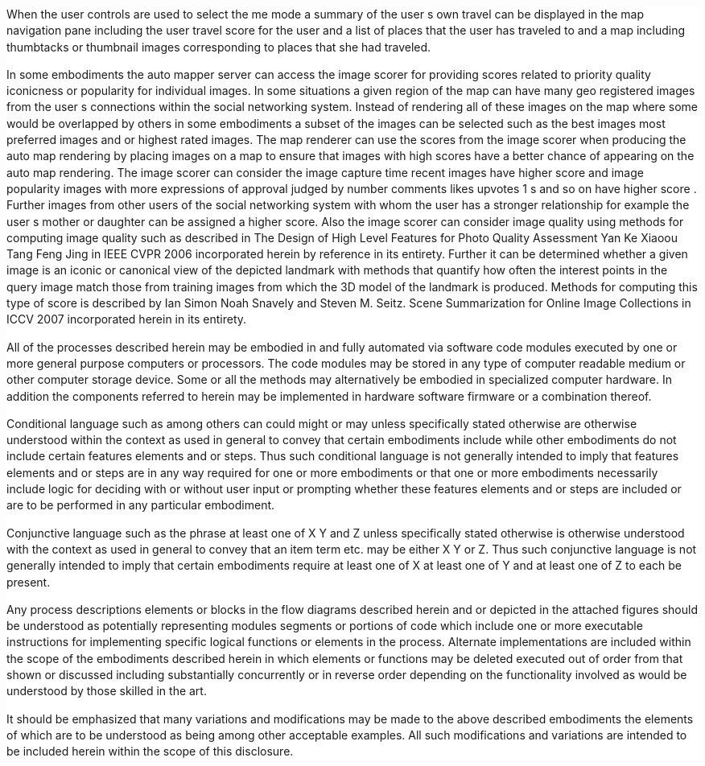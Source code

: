 When the user controls are used to select the me mode a summary of the user s own travel can be displayed in the map navigation pane including the user travel score for the user and a list of places that the user has traveled to and a map including thumbtacks or thumbnail images corresponding to places that she had traveled.

In some embodiments the auto mapper server can access the image scorer for providing scores related to priority quality iconicness or popularity for individual images. In some situations a given region of the map can have many geo registered images from the user s connections within the social networking system. Instead of rendering all of these images on the map where some would be overlapped by others in some embodiments a subset of the images can be selected such as the best images most preferred images and or highest rated images. The map renderer can use the scores from the image scorer when producing the auto map rendering by placing images on a map to ensure that images with high scores have a better chance of appearing on the auto map rendering. The image scorer can consider the image capture time recent images have higher score and image popularity images with more expressions of approval judged by number comments likes upvotes 1 s and so on have higher score . Further images from other users of the social networking system with whom the user has a stronger relationship for example the user s mother or daughter can be assigned a higher score. Also the image scorer can consider image quality using methods for computing image quality such as described in The Design of High Level Features for Photo Quality Assessment Yan Ke Xiaoou Tang Feng Jing in IEEE CVPR 2006 incorporated herein by reference in its entirety. Further it can be determined whether a given image is an iconic or canonical view of the depicted landmark with methods that quantify how often the interest points in the query image match those from training images from which the 3D model of the landmark is produced. Methods for computing this type of score is described by Ian Simon Noah Snavely and Steven M. Seitz. Scene Summarization for Online Image Collections in ICCV 2007 incorporated herein in its entirety.

All of the processes described herein may be embodied in and fully automated via software code modules executed by one or more general purpose computers or processors. The code modules may be stored in any type of computer readable medium or other computer storage device. Some or all the methods may alternatively be embodied in specialized computer hardware. In addition the components referred to herein may be implemented in hardware software firmware or a combination thereof.

Conditional language such as among others can could might or may unless specifically stated otherwise are otherwise understood within the context as used in general to convey that certain embodiments include while other embodiments do not include certain features elements and or steps. Thus such conditional language is not generally intended to imply that features elements and or steps are in any way required for one or more embodiments or that one or more embodiments necessarily include logic for deciding with or without user input or prompting whether these features elements and or steps are included or are to be performed in any particular embodiment.

Conjunctive language such as the phrase at least one of X Y and Z unless specifically stated otherwise is otherwise understood with the context as used in general to convey that an item term etc. may be either X Y or Z. Thus such conjunctive language is not generally intended to imply that certain embodiments require at least one of X at least one of Y and at least one of Z to each be present.

Any process descriptions elements or blocks in the flow diagrams described herein and or depicted in the attached figures should be understood as potentially representing modules segments or portions of code which include one or more executable instructions for implementing specific logical functions or elements in the process. Alternate implementations are included within the scope of the embodiments described herein in which elements or functions may be deleted executed out of order from that shown or discussed including substantially concurrently or in reverse order depending on the functionality involved as would be understood by those skilled in the art.

It should be emphasized that many variations and modifications may be made to the above described embodiments the elements of which are to be understood as being among other acceptable examples. All such modifications and variations are intended to be included herein within the scope of this disclosure.

